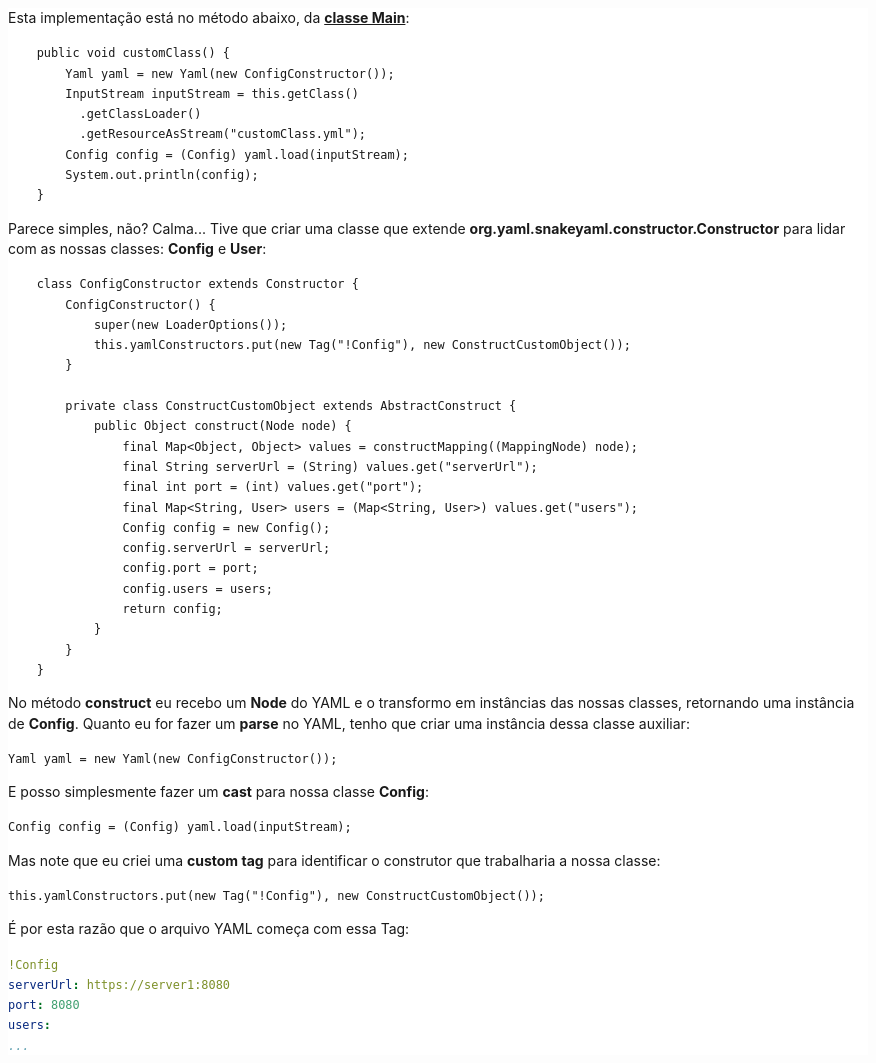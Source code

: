 Esta implementação está no método abaixo, da [**classe Main**](./src/main/java/com/cleutonsampaio/yamlab/Main.java):
```text
    public void customClass() {
        Yaml yaml = new Yaml(new ConfigConstructor());
        InputStream inputStream = this.getClass()
          .getClassLoader()
          .getResourceAsStream("customClass.yml");
        Config config = (Config) yaml.load(inputStream);
        System.out.println(config);
    }
```

Parece simples, não? Calma... Tive que criar uma classe que extende **org.yaml.snakeyaml.constructor.Constructor** para lidar com as nossas classes: **Config** e **User**: 
```text
    class ConfigConstructor extends Constructor {
        ConfigConstructor() {
            super(new LoaderOptions());
            this.yamlConstructors.put(new Tag("!Config"), new ConstructCustomObject());
        }

        private class ConstructCustomObject extends AbstractConstruct {
            public Object construct(Node node) {
                final Map<Object, Object> values = constructMapping((MappingNode) node);
                final String serverUrl = (String) values.get("serverUrl");
                final int port = (int) values.get("port");
                final Map<String, User> users = (Map<String, User>) values.get("users");
                Config config = new Config();
                config.serverUrl = serverUrl;
                config.port = port;
                config.users = users;
                return config;
            }
        }
    }
```

No método **construct** eu recebo um **Node** do YAML e o transformo em instâncias das nossas classes, retornando uma instância de **Config**. Quanto eu for fazer um **parse** no YAML, tenho que criar uma instância dessa classe auxiliar: 
```text
Yaml yaml = new Yaml(new ConfigConstructor());
```

E posso simplesmente fazer um **cast** para nossa classe **Config**: 
```text
Config config = (Config) yaml.load(inputStream);
```

Mas note que eu criei uma **custom tag** para identificar o construtor que trabalharia a nossa classe: 
```text
this.yamlConstructors.put(new Tag("!Config"), new ConstructCustomObject());
```

É por esta razão que o arquivo YAML começa com essa Tag: 
```yaml
!Config
serverUrl: https://server1:8080
port: 8080
users:
...
```